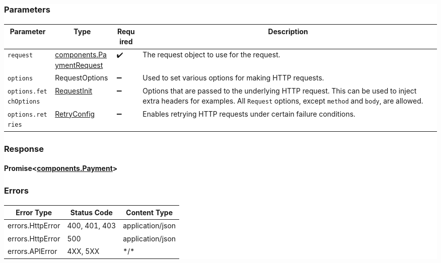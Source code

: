 ### Parameters

| Parameter                                                                                                                                                                      | Type                                                                                                                                                                           | Required                                                                                                                                                                       | Description                                                                                                                                                                    |
| ------------------------------------------------------------------------------------------------------------------------------------------------------------------------------ | ------------------------------------------------------------------------------------------------------------------------------------------------------------------------------ | ------------------------------------------------------------------------------------------------------------------------------------------------------------------------------ | ------------------------------------------------------------------------------------------------------------------------------------------------------------------------------ |
| `request`                                                                                                                                                                      | [components.PaymentRequest](../../models/components/paymentrequest.md)                                                                                                         | :heavy_check_mark:                                                                                                                                                             | The request object to use for the request.                                                                                                                                     |
| `options`                                                                                                                                                                      | RequestOptions                                                                                                                                                                 | :heavy_minus_sign:                                                                                                                                                             | Used to set various options for making HTTP requests.                                                                                                                          |
| `options.fetchOptions`                                                                                                                                                         | [RequestInit](https://developer.mozilla.org/en-US/docs/Web/API/Request/Request#options)                                                                                        | :heavy_minus_sign:                                                                                                                                                             | Options that are passed to the underlying HTTP request. This can be used to inject extra headers for examples. All `Request` options, except `method` and `body`, are allowed. |
| `options.retries`                                                                                                                                                              | [RetryConfig](../../lib/utils/retryconfig.md)                                                                                                                                  | :heavy_minus_sign:                                                                                                                                                             | Enables retrying HTTP requests under certain failure conditions.                                                                                                               |

### Response

**Promise\<[components.Payment](../../models/components/payment.md)\>**

### Errors

| Error Type       | Status Code      | Content Type     |
| ---------------- | ---------------- | ---------------- |
| errors.HttpError | 400, 401, 403    | application/json |
| errors.HttpError | 500              | application/json |
| errors.APIError  | 4XX, 5XX         | \*/\*            |